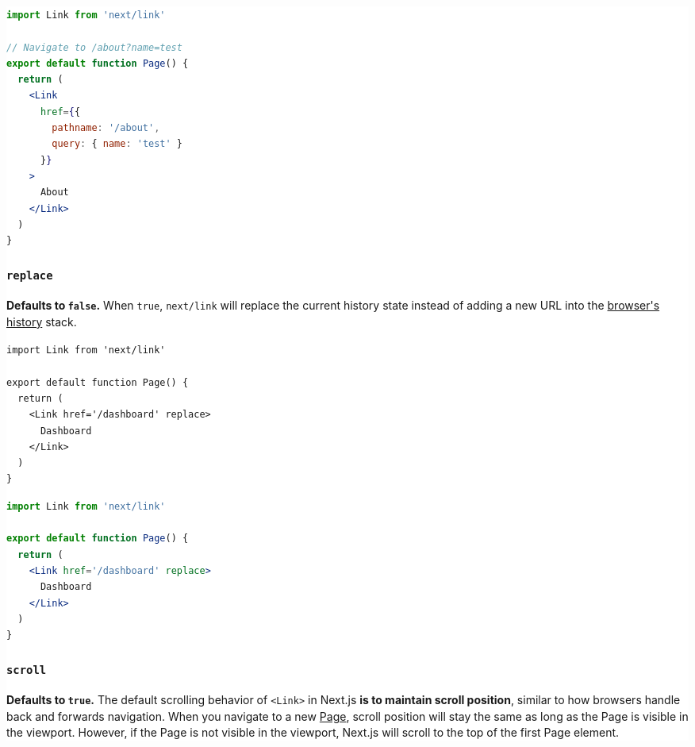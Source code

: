 ```jsx filename="app/page.js" switcher
import Link from 'next/link'

// Navigate to /about?name=test
export default function Page() {
  return (
    <Link
      href={{
        pathname: '/about',
        query: { name: 'test' }
      }}
    >
      About
    </Link>
  )
}
```

### `replace`

**Defaults to `false`.** When `true`, `next/link` will replace the current
history state instead of adding a new URL into the
[browser's history](https://developer.mozilla.org/docs/Web/API/History_API)
stack.

```tsx filename="app/page.tsx" switcher
import Link from 'next/link'

export default function Page() {
  return (
    <Link href='/dashboard' replace>
      Dashboard
    </Link>
  )
}
```

```jsx filename="app/page.js" switcher
import Link from 'next/link'

export default function Page() {
  return (
    <Link href='/dashboard' replace>
      Dashboard
    </Link>
  )
}
```

### `scroll`

**Defaults to `true`.** The default scrolling behavior of `<Link>` in Next.js
**is to maintain scroll position**, similar to how browsers handle back and
forwards navigation. When you navigate to a new
[Page](/docs/app/api-reference/file-conventions/page.md), scroll position will
stay the same as long as the Page is visible in the viewport. However, if the
Page is not visible in the viewport, Next.js will scroll to the top of the first
Page element.
